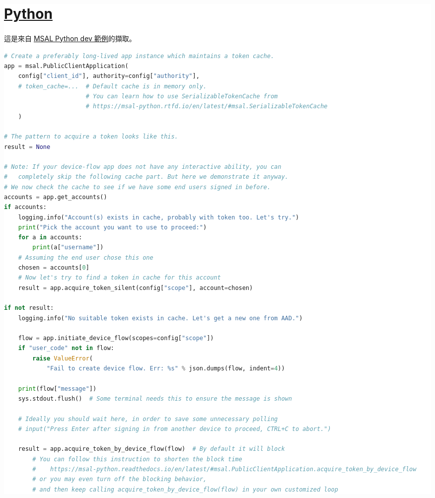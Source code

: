 # <a name="python"></a>[Python](#tab/python)

這是來自 [MSAL Python dev 範例](https://github.com/AzureAD/microsoft-authentication-library-for-python/blob/dev/sample/)的擷取。

```Python
# Create a preferably long-lived app instance which maintains a token cache.
app = msal.PublicClientApplication(
    config["client_id"], authority=config["authority"],
    # token_cache=...  # Default cache is in memory only.
                       # You can learn how to use SerializableTokenCache from
                       # https://msal-python.rtfd.io/en/latest/#msal.SerializableTokenCache
    )

# The pattern to acquire a token looks like this.
result = None

# Note: If your device-flow app does not have any interactive ability, you can
#   completely skip the following cache part. But here we demonstrate it anyway.
# We now check the cache to see if we have some end users signed in before.
accounts = app.get_accounts()
if accounts:
    logging.info("Account(s) exists in cache, probably with token too. Let's try.")
    print("Pick the account you want to use to proceed:")
    for a in accounts:
        print(a["username"])
    # Assuming the end user chose this one
    chosen = accounts[0]
    # Now let's try to find a token in cache for this account
    result = app.acquire_token_silent(config["scope"], account=chosen)

if not result:
    logging.info("No suitable token exists in cache. Let's get a new one from AAD.")

    flow = app.initiate_device_flow(scopes=config["scope"])
    if "user_code" not in flow:
        raise ValueError(
            "Fail to create device flow. Err: %s" % json.dumps(flow, indent=4))

    print(flow["message"])
    sys.stdout.flush()  # Some terminal needs this to ensure the message is shown

    # Ideally you should wait here, in order to save some unnecessary polling
    # input("Press Enter after signing in from another device to proceed, CTRL+C to abort.")

    result = app.acquire_token_by_device_flow(flow)  # By default it will block
        # You can follow this instruction to shorten the block time
        #    https://msal-python.readthedocs.io/en/latest/#msal.PublicClientApplication.acquire_token_by_device_flow
        # or you may even turn off the blocking behavior,
        # and then keep calling acquire_token_by_device_flow(flow) in your own customized loop
```
